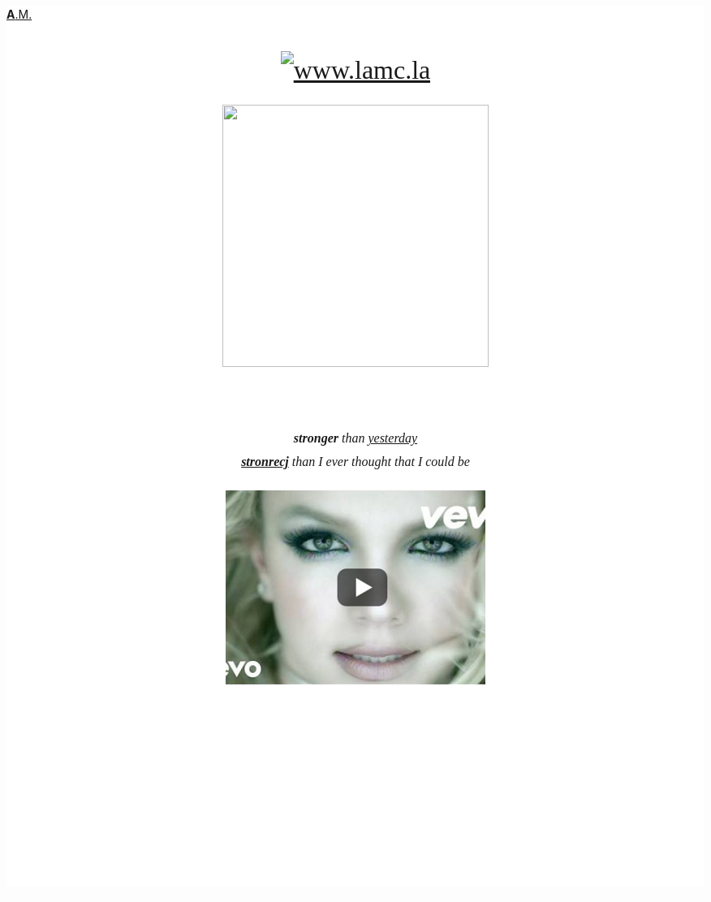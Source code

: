 <a href="https://www.youtube.com/watch?v=3Rifby1tVE8" target="_blank"><b>A</b>.M.</a></span></div><div style="text-align: center;"><span style="font-family: monospace , monospace;"><br /></span></div><div style="text-align: center;"><a href="http://www.lamc.la/" target="_blank"><img alt="www.lamc.la" height="192" src="https://scontent-mia1-1.xx.fbcdn.net/v/t1.0-9/18740436_10155392252623420_4769191674635264252_n.jpg?oh=aef33648b920b46ff3288f387bfc0832&amp;oe=5A08B485" style="font-family: &quot;times new roman&quot;,serif; font-size: xx-large; margin-right: 0px;" width="330" /></a><span style="font-family: monospace , monospace;"><br /></span></div><div style="text-align: center;"><span style="font-family: monospace , monospace;"><br /></span></div><div style="font-family: &quot;times new roman&quot;,serif; font-size: xx-large; text-align: center;"><a href="http://www.lamc.la/2017/06/enders-game-prometheus-locke-and.html" target="_blank"><img alt="" height="323" src="https://scontent-mia1-1.xx.fbcdn.net/v/t1.0-9/189739_191810144289568_1034381227_n.png?oh=22595699ddd40cf373b605f210e91f91&amp;oe=5A0F234C" width="328" /></a></div><div style="font-family: &quot;times new roman&quot;,serif; font-size: xx-large; text-align: center;"><i style="font-size: small;"><span style="font-size: medium;"><b><br /></b></span></i><i style="font-size: small;"><span style="font-size: medium;"><b>stronger</b> than <a href="https://en.wikipedia.org/wiki/Holy_Lance" target="_blank">yesterday</a></span></i></div><div style="font-family: &quot;times new roman&quot;,serif; text-align: center;"><i><span style="font-size: medium;"><b><a href="http://babel.lamc.la/" target="_blank">stronrecj</a></b>&nbsp;than I ever thought that I could be</span></i></div><div style="font-family: &quot;times new roman&quot;,serif; text-align: center;"><i><span style="font-size: medium;"><br /></span></i></div><div style="font-family: &quot;times new roman&quot;,serif; font-size: xx-large; text-align: center;"><a href="https://www.youtube.com/watch?v=AJWtLf4-WWs"><img alt="" border="0" id="BLOGGER_PHOTO_ID_6440120667612207570" src="../../3.bp.blogspot.com/-A86y_L26PZ4/WV_noD-tWdI/AAAAAAAAAVU/69SCcwc8pMQGibWZ_xhDeOn7yOrLmz0PACK4BGAYYCw/s320/image-740135.png" /></a></div><div style="font-family: &quot;times new roman&quot;,serif; font-size: xx-large; text-align: center;"><br /></div><div style="font-family: &quot;times new roman&quot;,serif; font-size: xx-large; text-align: center;"><span style="color: white;">rekiel&lt;lirn</span></div><div style="font-family: &quot;times new roman&quot;,serif; text-align: center;"><span style="color: white; font-size: xx-small;">yippee i a kiay</span></div><div style="font-family: &quot;times new roman&quot;,serif; text-align: center;"><span style="color: white; font-size: xx-small;"><br /></span></div><div style="font-family: &quot;times new roman&quot;,serif; text-align: center;"><span style="color: white; font-size: xx-small;">it's getting <b>fun-ny</b> right?</span></div></div></div></div><div hspace="streak-pt-mark" style="max-height: 1px;"><span style="color: white;"><img alt="" src="../../mailfoogae.appspot.com/t?sender=aYWRhbUBmcm9tdGhlbWFjaGluZS5vcmc%253D&amp;type=zerocontent&amp;guid=510fb1e6-35f0-4d9a-92f2-688bb5e29f32" style="max-height: 0px; overflow: hidden; width: 0px;" /><span style="color: white; font-size: xx-small;">ᐧ</span></span></div></div><br /><br clear="all" /><div><br /></div><br /></div><div hspace="streak-pt-mark" style="max-height: 1px;"><img alt="" src="../../mailfoogae.appspot.com/t?sender=aYWRhbUBmcm9tdGhlbWFjaGluZS5vcmc%253D&amp;type=zerocontent&amp;guid=7fa26107-6d91-4bc0-8187-d1f41c4a2421" style="max-height: 0px; overflow: hidden; width: 0px;" /><span style="color: white; font-size: xx-small;">ᐧ</span></div>
